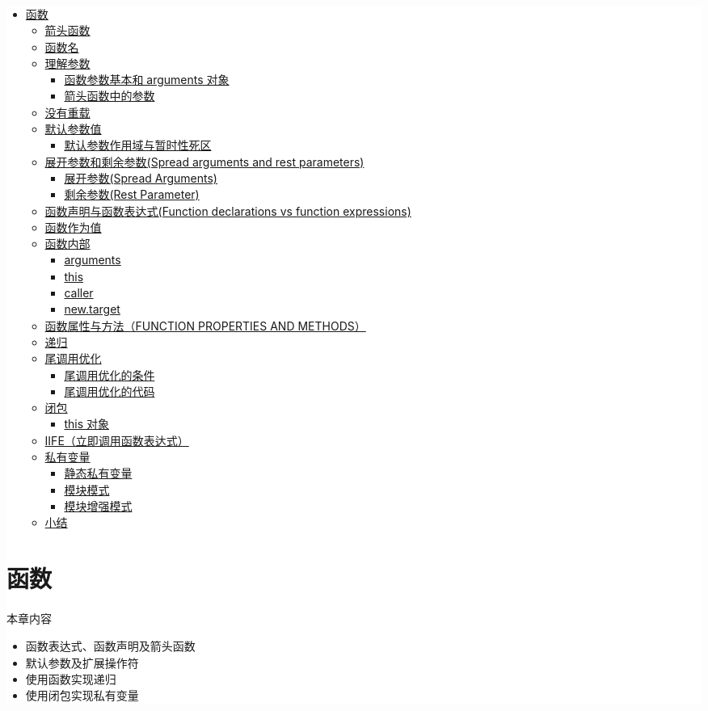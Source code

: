



- [函数](#%E5%87%BD%E6%95%B0)
  - [箭头函数](#%E7%AE%AD%E5%A4%B4%E5%87%BD%E6%95%B0)
  - [函数名](#%E5%87%BD%E6%95%B0%E5%90%8D)
  - [理解参数](#%E7%90%86%E8%A7%A3%E5%8F%82%E6%95%B0)
    - [函数参数基本和 arguments 对象](#%E5%87%BD%E6%95%B0%E5%8F%82%E6%95%B0%E5%9F%BA%E6%9C%AC%E5%92%8C-arguments-%E5%AF%B9%E8%B1%A1)
    - [箭头函数中的参数](#%E7%AE%AD%E5%A4%B4%E5%87%BD%E6%95%B0%E4%B8%AD%E7%9A%84%E5%8F%82%E6%95%B0)
  - [没有重载](#%E6%B2%A1%E6%9C%89%E9%87%8D%E8%BD%BD)
  - [默认参数值](#%E9%BB%98%E8%AE%A4%E5%8F%82%E6%95%B0%E5%80%BC)
    - [默认参数作用域与暂时性死区](#%E9%BB%98%E8%AE%A4%E5%8F%82%E6%95%B0%E4%BD%9C%E7%94%A8%E5%9F%9F%E4%B8%8E%E6%9A%82%E6%97%B6%E6%80%A7%E6%AD%BB%E5%8C%BA)
  - [展开参数和剩余参数(Spread arguments and rest parameters)](#%E5%B1%95%E5%BC%80%E5%8F%82%E6%95%B0%E5%92%8C%E5%89%A9%E4%BD%99%E5%8F%82%E6%95%B0spread-arguments-and-rest-parameters)
    - [展开参数(Spread Arguments)](#%E5%B1%95%E5%BC%80%E5%8F%82%E6%95%B0spread-arguments)
    - [剩余参数(Rest Parameter)](#%E5%89%A9%E4%BD%99%E5%8F%82%E6%95%B0rest-parameter)
  - [函数声明与函数表达式(Function declarations vs function expressions)](#%E5%87%BD%E6%95%B0%E5%A3%B0%E6%98%8E%E4%B8%8E%E5%87%BD%E6%95%B0%E8%A1%A8%E8%BE%BE%E5%BC%8Ffunction-declarations-vs-function-expressions)
  - [函数作为值](#%E5%87%BD%E6%95%B0%E4%BD%9C%E4%B8%BA%E5%80%BC)
  - [函数内部](#%E5%87%BD%E6%95%B0%E5%86%85%E9%83%A8)
    - [arguments](#arguments)
    - [this](#this)
    - [caller](#caller)
    - [new.target](#newtarget)
  - [函数属性与方法（FUNCTION PROPERTIES AND METHODS）](#%E5%87%BD%E6%95%B0%E5%B1%9E%E6%80%A7%E4%B8%8E%E6%96%B9%E6%B3%95function-properties-and-methods)
  - [递归](#%E9%80%92%E5%BD%92)
  - [尾调用优化](#%E5%B0%BE%E8%B0%83%E7%94%A8%E4%BC%98%E5%8C%96)
    - [尾调用优化的条件](#%E5%B0%BE%E8%B0%83%E7%94%A8%E4%BC%98%E5%8C%96%E7%9A%84%E6%9D%A1%E4%BB%B6)
    - [尾调用优化的代码](#%E5%B0%BE%E8%B0%83%E7%94%A8%E4%BC%98%E5%8C%96%E7%9A%84%E4%BB%A3%E7%A0%81)
  - [闭包](#%E9%97%AD%E5%8C%85)
    - [this 对象](#this-%E5%AF%B9%E8%B1%A1)
  - [IIFE（立即调用函数表达式）](#iife%E7%AB%8B%E5%8D%B3%E8%B0%83%E7%94%A8%E5%87%BD%E6%95%B0%E8%A1%A8%E8%BE%BE%E5%BC%8F)
  - [私有变量](#%E7%A7%81%E6%9C%89%E5%8F%98%E9%87%8F)
    - [静态私有变量](#%E9%9D%99%E6%80%81%E7%A7%81%E6%9C%89%E5%8F%98%E9%87%8F)
    - [模块模式](#%E6%A8%A1%E5%9D%97%E6%A8%A1%E5%BC%8F)
    - [模块增强模式](#%E6%A8%A1%E5%9D%97%E5%A2%9E%E5%BC%BA%E6%A8%A1%E5%BC%8F)
  - [小结](#%E5%B0%8F%E7%BB%93)



# 函数

本章内容

- 函数表达式、函数声明及箭头函数
- 默认参数及扩展操作符
- 使用函数实现递归
- 使用闭包实现私有变量
